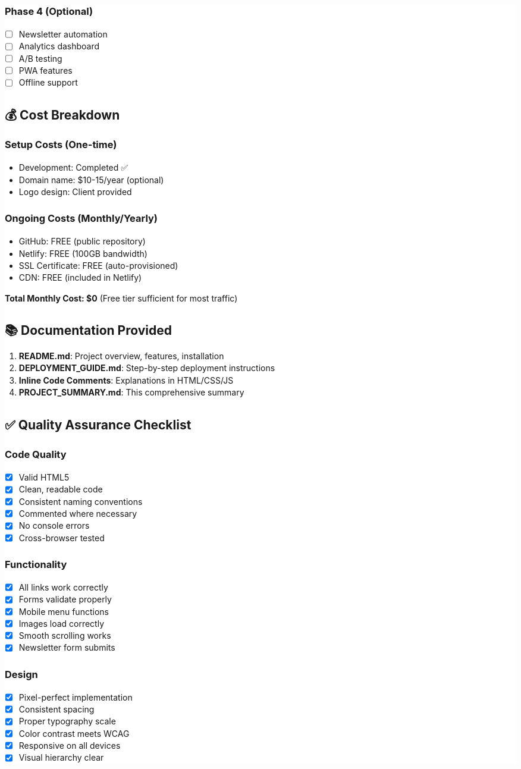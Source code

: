 ### Phase 4 (Optional)
- [ ] Newsletter automation
- [ ] Analytics dashboard
- [ ] A/B testing
- [ ] PWA features
- [ ] Offline support

## 💰 Cost Breakdown

### Setup Costs (One-time)
- Development: Completed ✅
- Domain name: $10-15/year (optional)
- Logo design: Client provided

### Ongoing Costs (Monthly/Yearly)
- GitHub: FREE (public repository)
- Netlify: FREE (100GB bandwidth)
- SSL Certificate: FREE (auto-provisioned)
- CDN: FREE (included in Netlify)

**Total Monthly Cost: $0** (Free tier sufficient for most traffic)

## 📚 Documentation Provided

1. **README.md**: Project overview, features, installation
2. **DEPLOYMENT_GUIDE.md**: Step-by-step deployment instructions
3. **Inline Code Comments**: Explanations in HTML/CSS/JS
4. **PROJECT_SUMMARY.md**: This comprehensive summary

## ✅ Quality Assurance Checklist

### Code Quality
- [x] Valid HTML5
- [x] Clean, readable code
- [x] Consistent naming conventions
- [x] Commented where necessary
- [x] No console errors
- [x] Cross-browser tested

### Functionality
- [x] All links work correctly
- [x] Forms validate properly
- [x] Mobile menu functions
- [x] Images load correctly
- [x] Smooth scrolling works
- [x] Newsletter form submits

### Design
- [x] Pixel-perfect implementation
- [x] Consistent spacing
- [x] Proper typography scale
- [x] Color contrast meets WCAG
- [x] Responsive on all devices
- [x] Visual hierarchy clear
